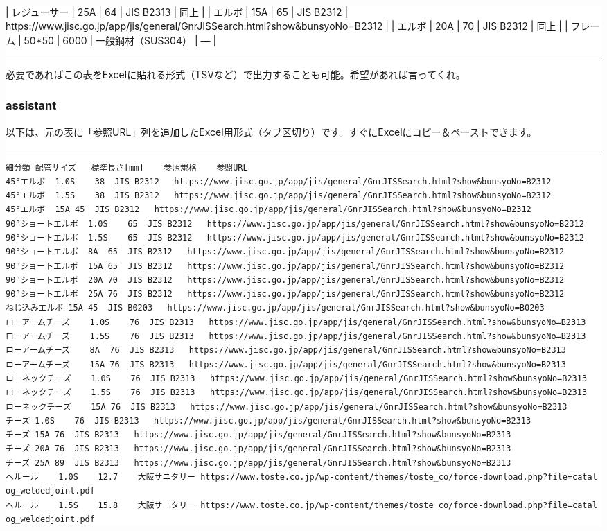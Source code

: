 | レジューサー       | 25A        | 64            | JIS B2313        | 同上                                                                 |
| エルボ            | 15A        | 65            | JIS B2312        | https://www.jisc.go.jp/app/jis/general/GnrJISSearch.html?show&bunsyoNo=B2312 |
| エルボ            | 20A        | 70            | JIS B2312        | 同上                                                                 |
| フレーム           | 50*50      | 6000          | 一般鋼材（SUS304） | ―                                                                     |

---

必要であればこの表をExcelに貼れる形式（TSVなど）で出力することも可能。希望があれば言ってくれ。

### assistant  

以下は、元の表に「参照URL」列を追加したExcel用形式（タブ区切り）です。すぐにExcelにコピー＆ペーストできます。

---

```
細分類	配管サイズ	標準長さ[mm]	参照規格	参照URL
45°エルボ	1.0S	38	JIS B2312	https://www.jisc.go.jp/app/jis/general/GnrJISSearch.html?show&bunsyoNo=B2312
45°エルボ	1.5S	38	JIS B2312	https://www.jisc.go.jp/app/jis/general/GnrJISSearch.html?show&bunsyoNo=B2312
45°エルボ	15A	45	JIS B2312	https://www.jisc.go.jp/app/jis/general/GnrJISSearch.html?show&bunsyoNo=B2312
90°ショートエルボ	1.0S	65	JIS B2312	https://www.jisc.go.jp/app/jis/general/GnrJISSearch.html?show&bunsyoNo=B2312
90°ショートエルボ	1.5S	65	JIS B2312	https://www.jisc.go.jp/app/jis/general/GnrJISSearch.html?show&bunsyoNo=B2312
90°ショートエルボ	8A	65	JIS B2312	https://www.jisc.go.jp/app/jis/general/GnrJISSearch.html?show&bunsyoNo=B2312
90°ショートエルボ	15A	65	JIS B2312	https://www.jisc.go.jp/app/jis/general/GnrJISSearch.html?show&bunsyoNo=B2312
90°ショートエルボ	20A	70	JIS B2312	https://www.jisc.go.jp/app/jis/general/GnrJISSearch.html?show&bunsyoNo=B2312
90°ショートエルボ	25A	76	JIS B2312	https://www.jisc.go.jp/app/jis/general/GnrJISSearch.html?show&bunsyoNo=B2312
ねじ込みエルボ	15A	45	JIS B0203	https://www.jisc.go.jp/app/jis/general/GnrJISSearch.html?show&bunsyoNo=B0203
ローアームチーズ	1.0S	76	JIS B2313	https://www.jisc.go.jp/app/jis/general/GnrJISSearch.html?show&bunsyoNo=B2313
ローアームチーズ	1.5S	76	JIS B2313	https://www.jisc.go.jp/app/jis/general/GnrJISSearch.html?show&bunsyoNo=B2313
ローアームチーズ	8A	76	JIS B2313	https://www.jisc.go.jp/app/jis/general/GnrJISSearch.html?show&bunsyoNo=B2313
ローアームチーズ	15A	76	JIS B2313	https://www.jisc.go.jp/app/jis/general/GnrJISSearch.html?show&bunsyoNo=B2313
ローネックチーズ	1.0S	76	JIS B2313	https://www.jisc.go.jp/app/jis/general/GnrJISSearch.html?show&bunsyoNo=B2313
ローネックチーズ	1.5S	76	JIS B2313	https://www.jisc.go.jp/app/jis/general/GnrJISSearch.html?show&bunsyoNo=B2313
ローネックチーズ	15A	76	JIS B2313	https://www.jisc.go.jp/app/jis/general/GnrJISSearch.html?show&bunsyoNo=B2313
チーズ	1.0S	76	JIS B2313	https://www.jisc.go.jp/app/jis/general/GnrJISSearch.html?show&bunsyoNo=B2313
チーズ	15A	76	JIS B2313	https://www.jisc.go.jp/app/jis/general/GnrJISSearch.html?show&bunsyoNo=B2313
チーズ	20A	76	JIS B2313	https://www.jisc.go.jp/app/jis/general/GnrJISSearch.html?show&bunsyoNo=B2313
チーズ	25A	89	JIS B2313	https://www.jisc.go.jp/app/jis/general/GnrJISSearch.html?show&bunsyoNo=B2313
ヘルール	1.0S	12.7	大阪サニタリー	https://www.toste.co.jp/wp-content/themes/toste_co/force-download.php?file=catalog_weldedjoint.pdf
ヘルール	1.5S	15.8	大阪サニタリー	https://www.toste.co.jp/wp-content/themes/toste_co/force-download.php?file=catalog_weldedjoint.pdf
```